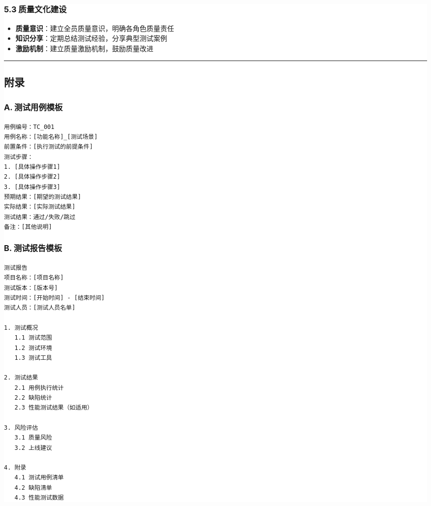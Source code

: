 ### 5.3 质量文化建设

- **质量意识**：建立全员质量意识，明确各角色质量责任
- **知识分享**：定期总结测试经验，分享典型测试案例
- **激励机制**：建立质量激励机制，鼓励质量改进

---

## 附录

### A. 测试用例模板
```
用例编号：TC_001
用例名称：[功能名称]_[测试场景]
前置条件：[执行测试的前提条件]
测试步骤：
1. [具体操作步骤1]
2. [具体操作步骤2]
3. [具体操作步骤3]
预期结果：[期望的测试结果]
实际结果：[实际测试结果]
测试结果：通过/失败/跳过
备注：[其他说明]
```

### B. 测试报告模板
```
测试报告
项目名称：[项目名称]
测试版本：[版本号]
测试时间：[开始时间] - [结束时间]
测试人员：[测试人员名单]

1. 测试概况
   1.1 测试范围
   1.2 测试环境
   1.3 测试工具

2. 测试结果
   2.1 用例执行统计
   2.2 缺陷统计
   2.3 性能测试结果（如适用）

3. 风险评估
   3.1 质量风险
   3.2 上线建议

4. 附录
   4.1 测试用例清单
   4.2 缺陷清单
   4.3 性能测试数据
```
